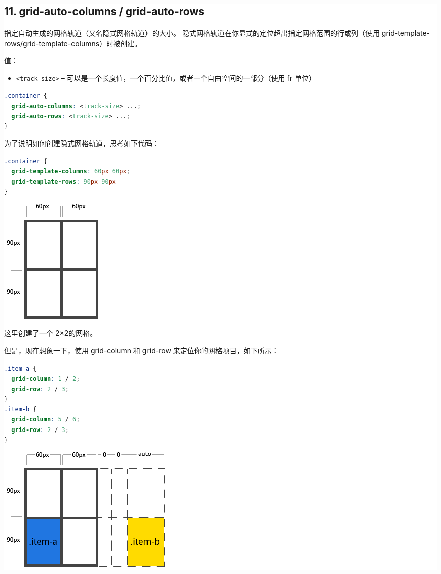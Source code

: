 
## 11. grid-auto-columns / grid-auto-rows

指定自动生成的网格轨道（又名隐式网格轨道）的大小。 隐式网格轨道在你显式的定位超出指定网格范围的行或列（使用 grid-template-rows/grid-template-columns）时被创建。

值：

* `<track-size>` – 可以是一个长度值，一个百分比值，或者一个自由空间的一部分（使用 fr 单位）

```css
.container {
  grid-auto-columns: <track-size> ...;
  grid-auto-rows: <track-size> ...;
}
```

为了说明如何创建隐式网格轨道，思考如下代码：

```css
.container {
  grid-template-columns: 60px 60px;
  grid-template-rows: 90px 90px
}
```

![临时](./images/temp.jpg)

这里创建了一个 2×2的网格。

但是，现在想象一下，使用 grid-column 和 grid-row 来定位你的网格项目，如下所示：

```css
.item-a {
  grid-column: 1 / 2;
  grid-row: 2 / 3;
}
.item-b {
  grid-column: 5 / 6;
  grid-row: 2 / 3;
}
```

![临时1](./images/temp1.jpg)
